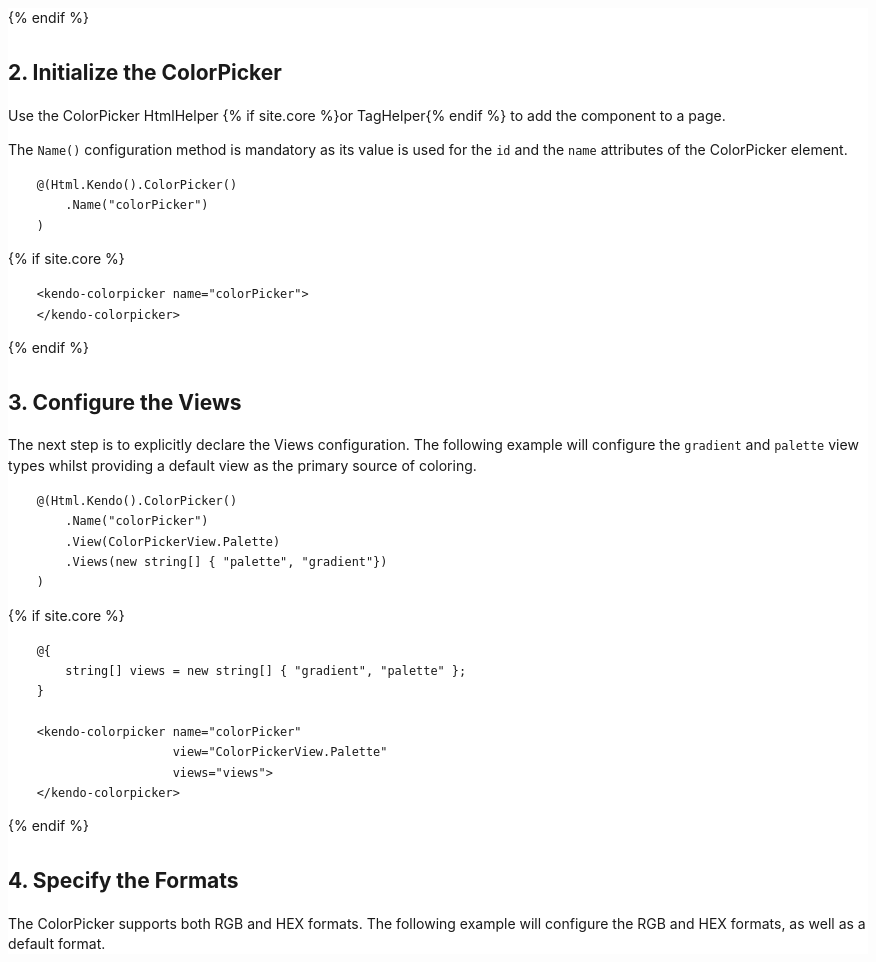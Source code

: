 {% endif %}


## 2. Initialize the ColorPicker

Use the ColorPicker HtmlHelper {% if site.core %}or TagHelper{% endif %} to add the component to a page.

The `Name()` configuration method is mandatory as its value is used for the `id` and the `name` attributes of the  ColorPicker element.

```HtmlHelper
    @(Html.Kendo().ColorPicker()
        .Name("colorPicker")
    )
```
{% if site.core %}
```TagHelper
    <kendo-colorpicker name="colorPicker">
    </kendo-colorpicker>
```
{% endif %}


## 3. Configure the Views

The next step is to explicitly declare the Views configuration. The following example will configure the `gradient` and `palette` view types whilst providing a default view as the primary source of coloring.


```HtmlHelper
    @(Html.Kendo().ColorPicker()
        .Name("colorPicker")
        .View(ColorPickerView.Palette)
        .Views(new string[] { "palette", "gradient"})
    )
```

{% if site.core %}
```TagHelper
    @{
        string[] views = new string[] { "gradient", "palette" };
    }

    <kendo-colorpicker name="colorPicker" 
                       view="ColorPickerView.Palette"
                       views="views">
    </kendo-colorpicker>
```
{% endif %}

## 4. Specify the Formats

The ColorPicker supports both RGB and HEX formats. The following example will configure the RGB and HEX formats, as well as  a default format.
